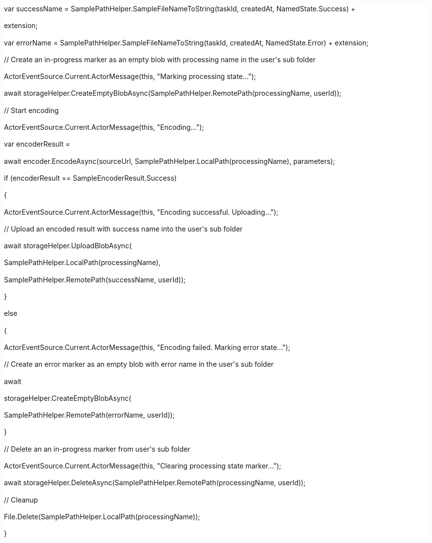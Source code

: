 var successName = SamplePathHelper.SampleFileNameToString(taskId, createdAt, NamedState.Success) +

extension;

var errorName = SamplePathHelper.SampleFileNameToString(taskId, createdAt, NamedState.Error) + extension;

// Create an in-progress marker as an empty blob with processing name in the user's sub folder

ActorEventSource.Current.ActorMessage(this, "Marking processing state...");

await storageHelper.CreateEmptyBlobAsync(SamplePathHelper.RemotePath(processingName, userId));

// Start encoding

ActorEventSource.Current.ActorMessage(this, "Encoding...");

var encoderResult =

await encoder.EncodeAsync(sourceUrl, SamplePathHelper.LocalPath(processingName), parameters);

if (encoderResult == SampleEncoderResult.Success)

{

ActorEventSource.Current.ActorMessage(this, "Encoding successful. Uploading...");

// Upload an encoded result with success name into the user's sub folder

await storageHelper.UploadBlobAsync(

SamplePathHelper.LocalPath(processingName),

SamplePathHelper.RemotePath(successName, userId));

}

else

{

ActorEventSource.Current.ActorMessage(this, "Encoding failed. Marking error state...");

// Create an error marker as an empty blob with error name in the user's sub folder

await

storageHelper.CreateEmptyBlobAsync(

SamplePathHelper.RemotePath(errorName, userId));

}

// Delete an an in-progress marker from user's sub folder

ActorEventSource.Current.ActorMessage(this, "Clearing processing state marker...");

await storageHelper.DeleteAsync(SamplePathHelper.RemotePath(processingName, userId));

// Cleanup

File.Delete(SamplePathHelper.LocalPath(processingName));

}

